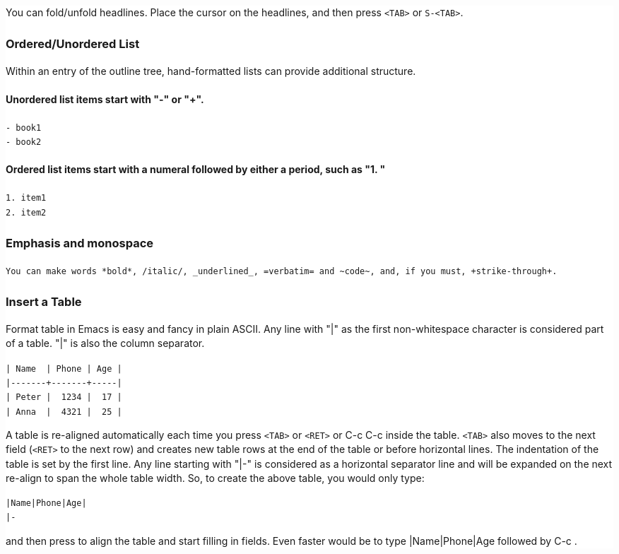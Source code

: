 You can fold/unfold headlines. Place the cursor on the headlines, and then press `<TAB>` or `S-<TAB>`. 

### Ordered/Unordered List
Within an entry of the outline tree, hand-formatted lists can provide additional structure. 
#### Unordered list items start with "-" or  "+".

```
- book1
- book2
```

#### Ordered list items start with a numeral followed by either a period, such as "1. "

```
1. item1
2. item2
```

### Emphasis and monospace

```
You can make words *bold*, /italic/, _underlined_, =verbatim= and ~code~, and, if you must, +strike-through+.
```
 
### Insert a Table
Format table in Emacs is easy and fancy in plain ASCII. 
Any line with "|" as the first non-whitespace character is considered part of a table. 
"|" is also the column separator.

```
| Name  | Phone | Age |
|-------+-------+-----|
| Peter |  1234 |  17 |
| Anna  |  4321 |  25 |
```

A table is re-aligned automatically each time you press `<TAB>` or `<RET>` or C-c C-c inside the table. 
`<TAB>` also moves to the next field (`<RET>` to the next row) 
and creates new table rows at the end of the table or before horizontal lines. 
The indentation of the table is set by the first line. 
Any line starting with "|-" is considered as a horizontal separator line 
and will be expanded on the next re-align to span the whole table width. 
So, to create the above table, you would only type:

```
|Name|Phone|Age|
|-
```

and then press <TAB> to align the table and start filling in fields. 
Even faster would be to type |Name|Phone|Age followed by C-c <RET>.
